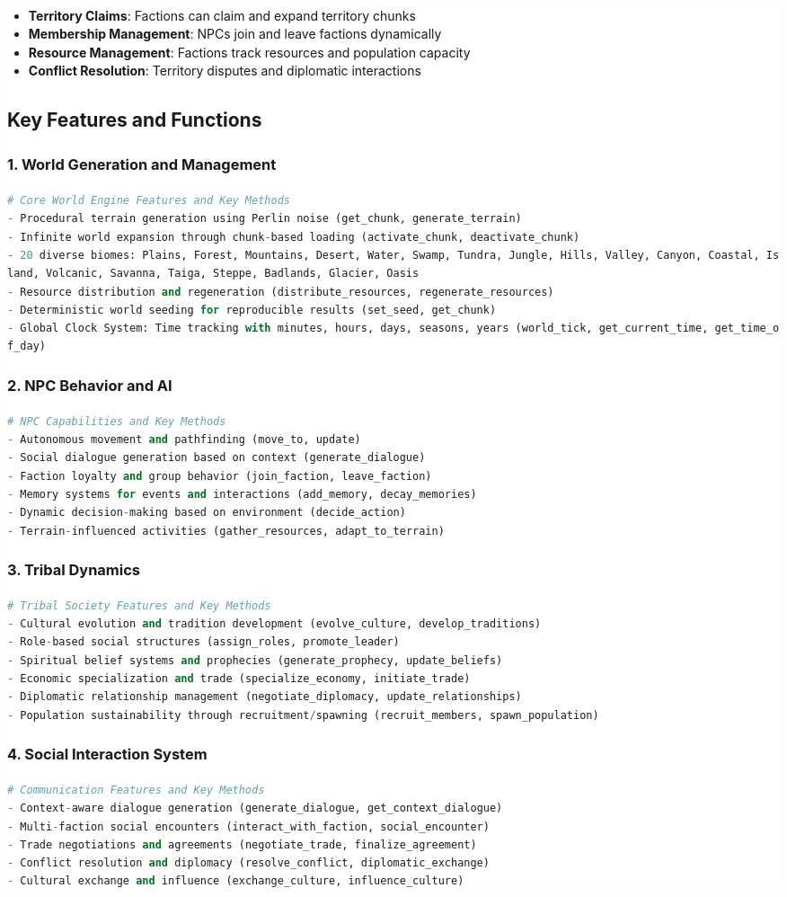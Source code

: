- **Territory Claims**: Factions can claim and expand territory chunks
- **Membership Management**: NPCs join and leave factions dynamically
- **Resource Management**: Factions track resources and population capacity
- **Conflict Resolution**: Territory disputes and diplomatic interactions

## Key Features and Functions

### 1. World Generation and Management
```python
# Core World Engine Features and Key Methods
- Procedural terrain generation using Perlin noise (get_chunk, generate_terrain)
- Infinite world expansion through chunk-based loading (activate_chunk, deactivate_chunk)
- 20 diverse biomes: Plains, Forest, Mountains, Desert, Water, Swamp, Tundra, Jungle, Hills, Valley, Canyon, Coastal, Island, Volcanic, Savanna, Taiga, Steppe, Badlands, Glacier, Oasis
- Resource distribution and regeneration (distribute_resources, regenerate_resources)
- Deterministic world seeding for reproducible results (set_seed, get_chunk)
- Global Clock System: Time tracking with minutes, hours, days, seasons, years (world_tick, get_current_time, get_time_of_day)
```

### 2. NPC Behavior and AI
```python
# NPC Capabilities and Key Methods
- Autonomous movement and pathfinding (move_to, update)
- Social dialogue generation based on context (generate_dialogue)
- Faction loyalty and group behavior (join_faction, leave_faction)
- Memory systems for events and interactions (add_memory, decay_memories)
- Dynamic decision-making based on environment (decide_action)
- Terrain-influenced activities (gather_resources, adapt_to_terrain)
```

### 3. Tribal Dynamics
```python
# Tribal Society Features and Key Methods
- Cultural evolution and tradition development (evolve_culture, develop_traditions)
- Role-based social structures (assign_roles, promote_leader)
- Spiritual belief systems and prophecies (generate_prophecy, update_beliefs)
- Economic specialization and trade (specialize_economy, initiate_trade)
- Diplomatic relationship management (negotiate_diplomacy, update_relationships)
- Population sustainability through recruitment/spawning (recruit_members, spawn_population)
```

### 4. Social Interaction System
```python
# Communication Features and Key Methods
- Context-aware dialogue generation (generate_dialogue, get_context_dialogue)
- Multi-faction social encounters (interact_with_faction, social_encounter)
- Trade negotiations and agreements (negotiate_trade, finalize_agreement)
- Conflict resolution and diplomacy (resolve_conflict, diplomatic_exchange)
- Cultural exchange and influence (exchange_culture, influence_culture)
```
